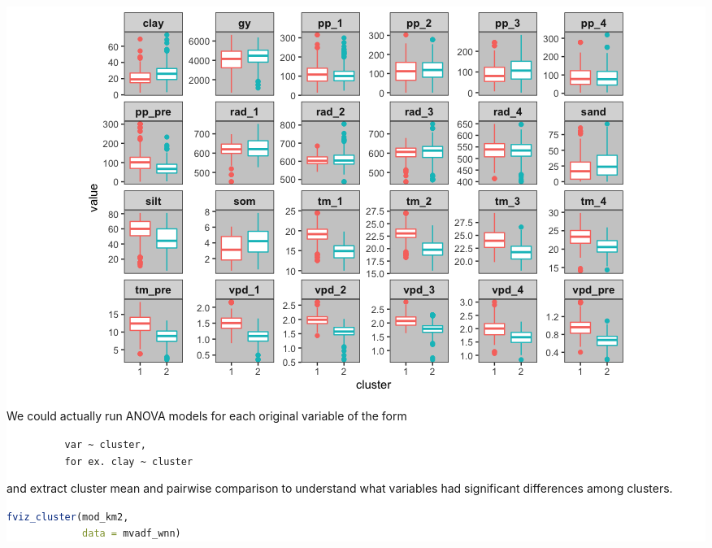 <img src="day1_complete_files/figure-gfm/cluster x variable boxplots-1.png" style="display: block; margin: auto;" />
</p>

We could actually run ANOVA models for each original variable of the
form

              var ~ cluster, 
              for ex. clay ~ cluster  

and extract cluster mean and pairwise comparison to understand what
variables had significant differences among clusters.

<p align="center">

``` r
fviz_cluster(mod_km2, 
             data = mvadf_wnn)
```
